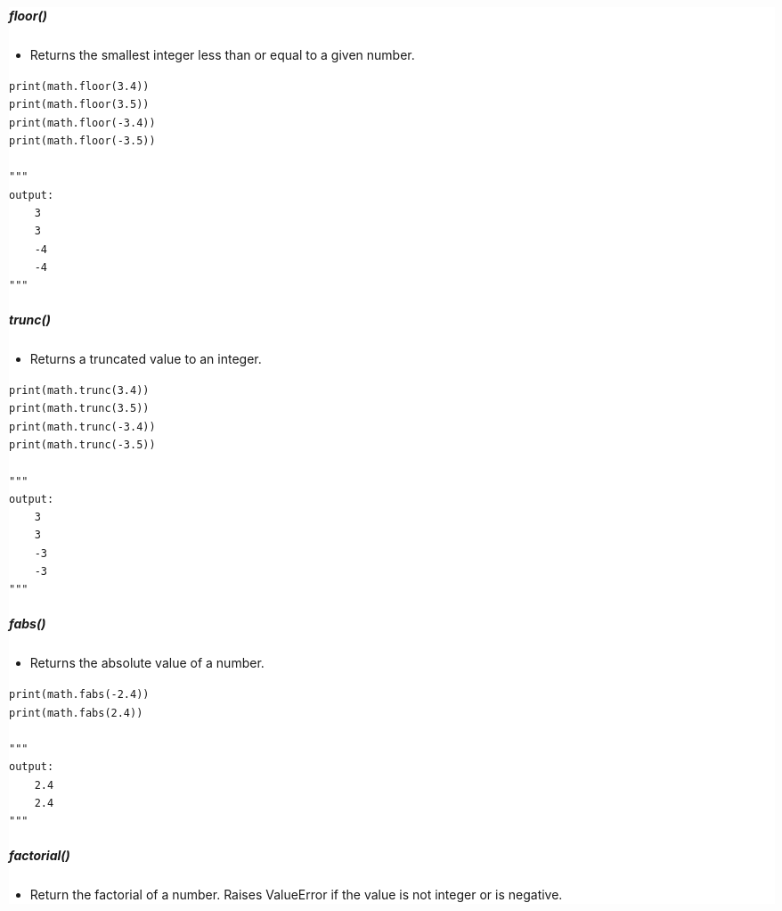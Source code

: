 ##### floor()

- Returns the smallest integer less than or equal to a given number.

```
print(math.floor(3.4))
print(math.floor(3.5))
print(math.floor(-3.4))
print(math.floor(-3.5))

"""
output:
    3
    3
    -4
    -4
"""
```

##### trunc()

- Returns a truncated value to an integer.

```
print(math.trunc(3.4))
print(math.trunc(3.5))
print(math.trunc(-3.4))
print(math.trunc(-3.5))

"""
output:
    3
    3
    -3
    -3
"""
```

##### fabs()

- Returns the absolute value of a number.

```
print(math.fabs(-2.4))
print(math.fabs(2.4))

"""
output:
    2.4
    2.4
"""
```

##### factorial()

- Return the factorial of a number. Raises ValueError if the value is not integer or is negative.
